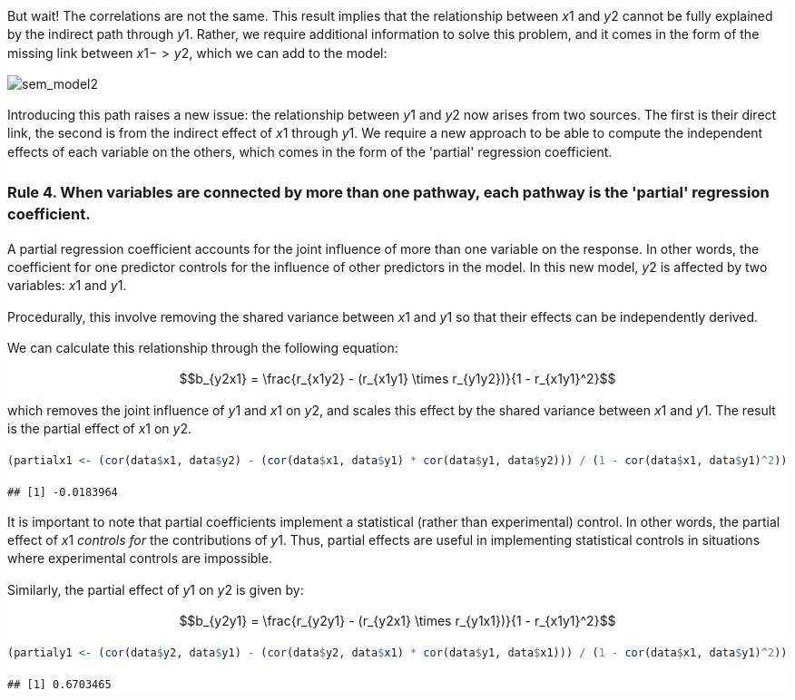 But wait! The correlations are not the same. This result implies that the relationship between $x1$ and $y2$ cannot be fully explained by the indirect path through $y1$. Rather, we require additional information to solve this problem, and it comes in the form of the missing link between $x1 -> y2$, which we can add to the model:

![sem_model2](https://raw.githubusercontent.com/jslefche/sem_book/master/img/global_estimation_model2.png)

Introducing this path raises a new issue: the relationship between $y1$ and $y2$ now arises from two sources. The first is their direct link, the second is from the indirect effect of $x1$ through $y1$. We require a new approach to be able to compute the independent effects of each variable on the others, which comes in the form of the 'partial' regression coefficient.

### Rule 4. When variables are connected by more than one pathway, each pathway is the 'partial' regression coefficient.

A partial regression coefficient accounts for the joint influence of more than one variable on the response. In other words, the coefficient for one predictor controls for the influence of other predictors in the model. In this new model, $y2$ is affected by two variables: $x1$ and $y1$.

Procedurally, this involve removing the shared variance between $x1$ and $y1$ so that their effects can be independently derived. 

We can calculate this relationship through the following equation:

  $$b_{y2x1} = \frac{r_{x1y2} - (r_{x1y1} \times r_{y1y2})}{1 - r_{x1y1}^2}$$
  
which removes the joint influence of $y1$ and $x1$ on $y2$, and scales this effect by the shared variance between $x1$ and $y1$. The result is the partial effect of $x1$ on $y2$.


```r
(partialx1 <- (cor(data$x1, data$y2) - (cor(data$x1, data$y1) * cor(data$y1, data$y2))) / (1 - cor(data$x1, data$y1)^2))
```

```
## [1] -0.0183964
```

It is important to note that partial coefficients implement a statistical (rather than experimental) control. In other words, the partial effect of $x1$ *controls for* the contributions of $y1$. Thus, partial effects are useful in implementing statistical controls in situations where experimental controls are impossible.

Similarly, the partial effect of $y1$ on $y2$ is given by:

  $$b_{y2y1} = \frac{r_{y2y1} - (r_{y2x1} \times r_{y1x1})}{1 - r_{x1y1}^2}$$
  

```r
(partialy1 <- (cor(data$y2, data$y1) - (cor(data$y2, data$x1) * cor(data$y1, data$x1))) / (1 - cor(data$x1, data$y1)^2))
```

```
## [1] 0.6703465
```
